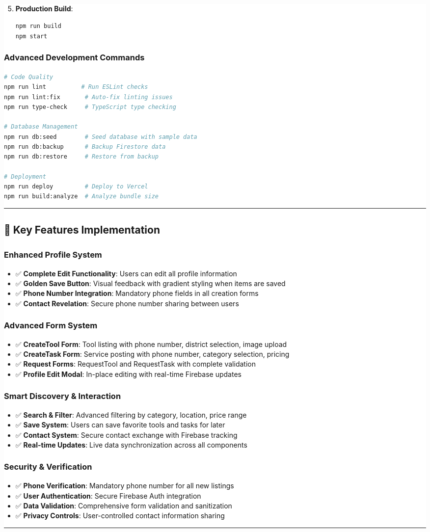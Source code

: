 5. **Production Build**:  
   ```bash
   npm run build
   npm start
   ```

### **Advanced Development Commands**
```bash
# Code Quality
npm run lint          # Run ESLint checks
npm run lint:fix       # Auto-fix linting issues
npm run type-check     # TypeScript type checking

# Database Management
npm run db:seed        # Seed database with sample data
npm run db:backup      # Backup Firestore data
npm run db:restore     # Restore from backup

# Deployment
npm run deploy         # Deploy to Vercel
npm run build:analyze  # Analyze bundle size
```

---

## 🎯 Key Features Implementation

### **Enhanced Profile System**
- ✅ **Complete Edit Functionality**: Users can edit all profile information
- ✅ **Golden Save Button**: Visual feedback with gradient styling when items are saved
- ✅ **Phone Number Integration**: Mandatory phone fields in all creation forms
- ✅ **Contact Revelation**: Secure phone number sharing between users

### **Advanced Form System**
- ✅ **CreateTool Form**: Tool listing with phone number, district selection, image upload
- ✅ **CreateTask Form**: Service posting with phone number, category selection, pricing
- ✅ **Request Forms**: RequestTool and RequestTask with complete validation
- ✅ **Profile Edit Modal**: In-place editing with real-time Firebase updates

### **Smart Discovery & Interaction**
- ✅ **Search & Filter**: Advanced filtering by category, location, price range
- ✅ **Save System**: Users can save favorite tools and tasks for later
- ✅ **Contact System**: Secure contact exchange with Firebase tracking
- ✅ **Real-time Updates**: Live data synchronization across all components

### **Security & Verification**
- ✅ **Phone Verification**: Mandatory phone number for all new listings
- ✅ **User Authentication**: Secure Firebase Auth integration
- ✅ **Data Validation**: Comprehensive form validation and sanitization
- ✅ **Privacy Controls**: User-controlled contact information sharing

---